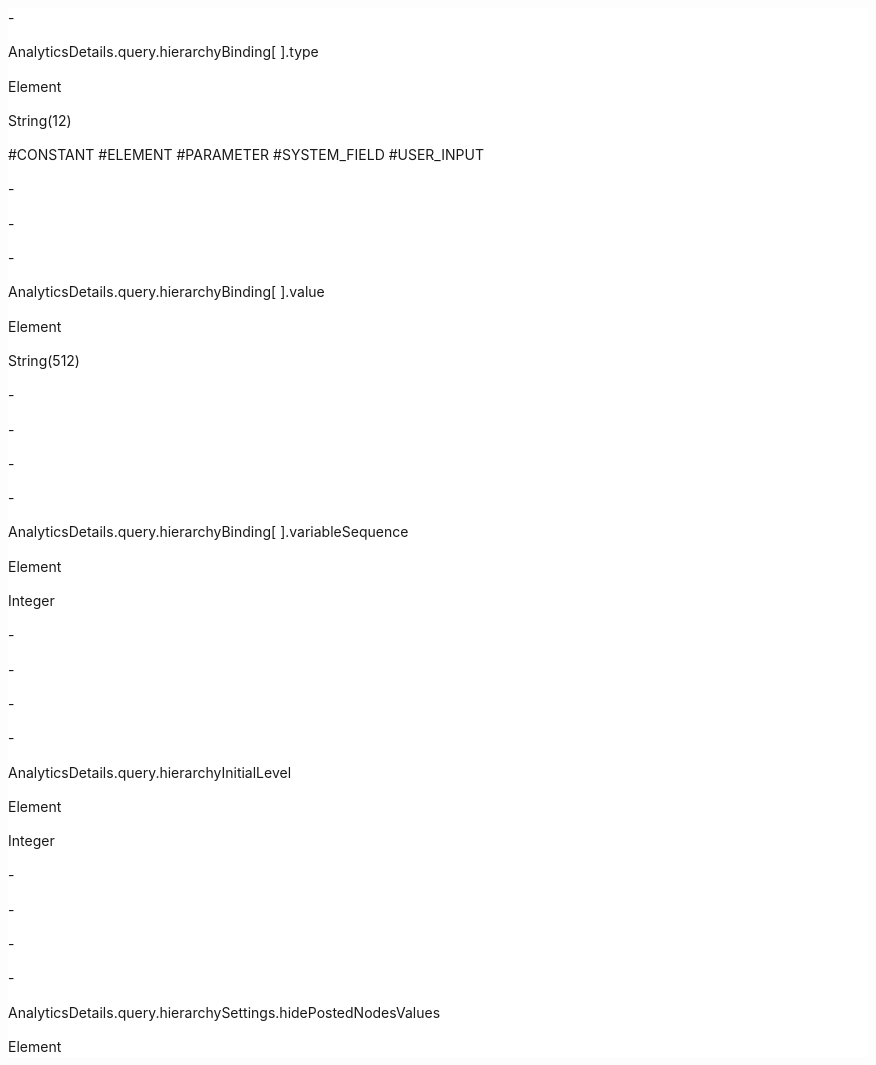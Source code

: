 \-

AnalyticsDetails.query.hierarchyBinding\[ \].type

Element

String(12)

#CONSTANT
#ELEMENT
#PARAMETER
#SYSTEM\_FIELD
#USER\_INPUT

\-

\-

\-

AnalyticsDetails.query.hierarchyBinding\[ \].value

Element

String(512)

\-

\-

\-

\-

AnalyticsDetails.query.hierarchyBinding\[ \].variableSequence

Element

Integer

\-

\-

\-

\-

AnalyticsDetails.query.hierarchyInitialLevel

Element

Integer

\-

\-

\-

\-

AnalyticsDetails.query.hierarchySettings.hidePostedNodesValues

Element
